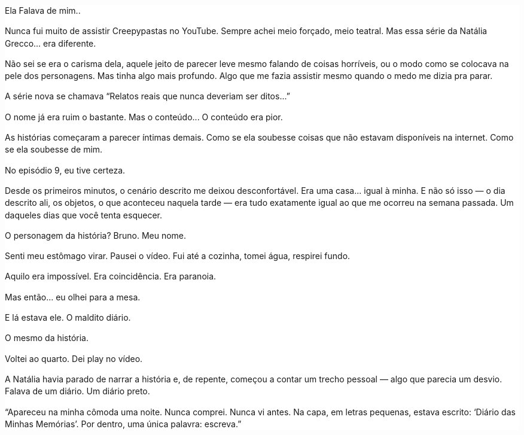 
Ela Falava de mim..



Nunca fui muito de assistir Creepypastas no YouTube.
Sempre achei meio forçado, meio teatral.
Mas essa série da Natália Grecco... era diferente.

Não sei se era o carisma dela, aquele jeito de parecer leve mesmo falando de coisas horríveis, ou o modo como se colocava na pele dos personagens.
Mas tinha algo mais profundo.
Algo que me fazia assistir mesmo quando o medo me dizia pra parar.

A série nova se chamava “Relatos reais que nunca deveriam ser ditos...”

O nome já era ruim o bastante.
Mas o conteúdo...
O conteúdo era pior.

As histórias começaram a parecer íntimas demais.
Como se ela soubesse coisas que não estavam disponíveis na internet.
Como se ela soubesse de mim.

No episódio 9, eu tive certeza.

Desde os primeiros minutos, o cenário descrito me deixou desconfortável.
Era uma casa... igual à minha.
E não só isso — o dia descrito ali, os objetos, o que aconteceu naquela tarde — era tudo exatamente igual ao que me ocorreu na semana passada.
Um daqueles dias que você tenta esquecer.

O personagem da história?
Bruno.
Meu nome.

Senti meu estômago virar.
Pausei o vídeo.
Fui até a cozinha, tomei água, respirei fundo.

Aquilo era impossível.
Era coincidência.
Era paranoia.

Mas então... eu olhei para a mesa.

E lá estava ele.
O maldito diário.

O mesmo da história.

Voltei ao quarto.
Dei play no vídeo.

A Natália havia parado de narrar a história e, de repente, começou a contar um trecho pessoal — algo que parecia um desvio.
Falava de um diário.
Um diário preto.

“Apareceu na minha cômoda uma noite.
Nunca comprei. Nunca vi antes.
Na capa, em letras pequenas, estava escrito: ‘Diário das Minhas Memórias’.
Por dentro, uma única palavra: escreva.”
